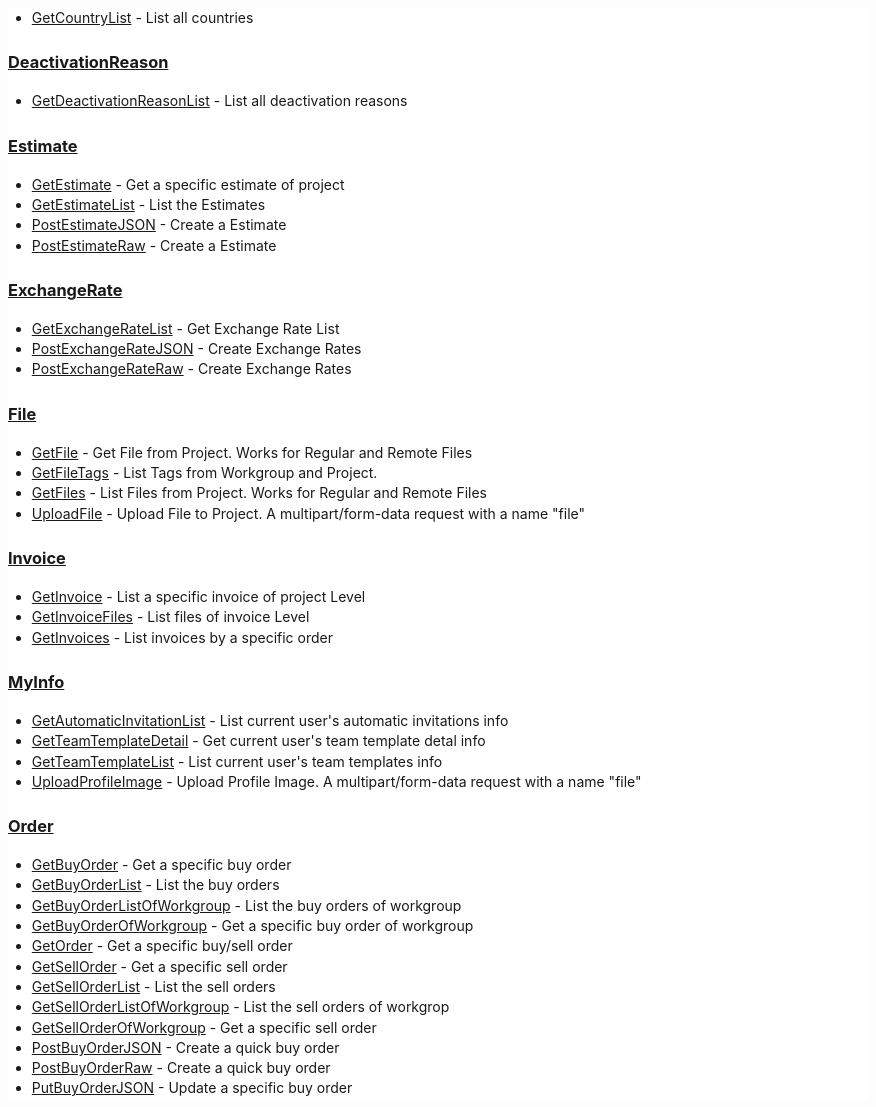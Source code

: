 * [GetCountryList](docs/country/README.md#getcountrylist) - List all countries

### [DeactivationReason](docs/deactivationreason/README.md)

* [GetDeactivationReasonList](docs/deactivationreason/README.md#getdeactivationreasonlist) - List all deactivation reasons

### [Estimate](docs/estimate/README.md)

* [GetEstimate](docs/estimate/README.md#getestimate) - Get a specific estimate of project
* [GetEstimateList](docs/estimate/README.md#getestimatelist) - List the Estimates
* [PostEstimateJSON](docs/estimate/README.md#postestimatejson) - Create a Estimate
* [PostEstimateRaw](docs/estimate/README.md#postestimateraw) - Create a Estimate

### [ExchangeRate](docs/exchangerate/README.md)

* [GetExchangeRateList](docs/exchangerate/README.md#getexchangeratelist) - Get Exchange Rate List
* [PostExchangeRateJSON](docs/exchangerate/README.md#postexchangeratejson) - Create Exchange Rates
* [PostExchangeRateRaw](docs/exchangerate/README.md#postexchangerateraw) - Create Exchange Rates

### [File](docs/file/README.md)

* [GetFile](docs/file/README.md#getfile) - Get File from Project.  Works for Regular and Remote Files
* [GetFileTags](docs/file/README.md#getfiletags) - List Tags from Workgroup and Project.
* [GetFiles](docs/file/README.md#getfiles) - List Files from Project.  Works for Regular and Remote Files
* [UploadFile](docs/file/README.md#uploadfile) - Upload File to Project.  A multipart/form-data request with a name "file"

### [Invoice](docs/invoice/README.md)

* [GetInvoice](docs/invoice/README.md#getinvoice) - List a specific invoice of project Level
* [GetInvoiceFiles](docs/invoice/README.md#getinvoicefiles) - List files of invoice Level
* [GetInvoices](docs/invoice/README.md#getinvoices) - List invoices by a specific order

### [MyInfo](docs/myinfo/README.md)

* [GetAutomaticInvitationList](docs/myinfo/README.md#getautomaticinvitationlist) - List current user's automatic invitations info 
* [GetTeamTemplateDetail](docs/myinfo/README.md#getteamtemplatedetail) - Get current user's team template detal info 
* [GetTeamTemplateList](docs/myinfo/README.md#getteamtemplatelist) - List current user's team templates info 
* [UploadProfileImage](docs/myinfo/README.md#uploadprofileimage) - Upload Profile Image.  A multipart/form-data request with a name "file"

### [Order](docs/order/README.md)

* [GetBuyOrder](docs/order/README.md#getbuyorder) - Get a specific buy order
* [GetBuyOrderList](docs/order/README.md#getbuyorderlist) - List the buy orders
* [GetBuyOrderListOfWorkgroup](docs/order/README.md#getbuyorderlistofworkgroup) - List the buy orders of workgroup
* [GetBuyOrderOfWorkgroup](docs/order/README.md#getbuyorderofworkgroup) - Get a specific buy order of workgroup
* [GetOrder](docs/order/README.md#getorder) - Get a specific buy/sell order
* [GetSellOrder](docs/order/README.md#getsellorder) - Get a specific sell order
* [GetSellOrderList](docs/order/README.md#getsellorderlist) - List the sell orders
* [GetSellOrderListOfWorkgroup](docs/order/README.md#getsellorderlistofworkgroup) - List the sell orders of workgrop
* [GetSellOrderOfWorkgroup](docs/order/README.md#getsellorderofworkgroup) - Get a specific sell order
* [PostBuyOrderJSON](docs/order/README.md#postbuyorderjson) - Create a quick buy order
* [PostBuyOrderRaw](docs/order/README.md#postbuyorderraw) - Create a quick buy order
* [PutBuyOrderJSON](docs/order/README.md#putbuyorderjson) - Update a specific buy order